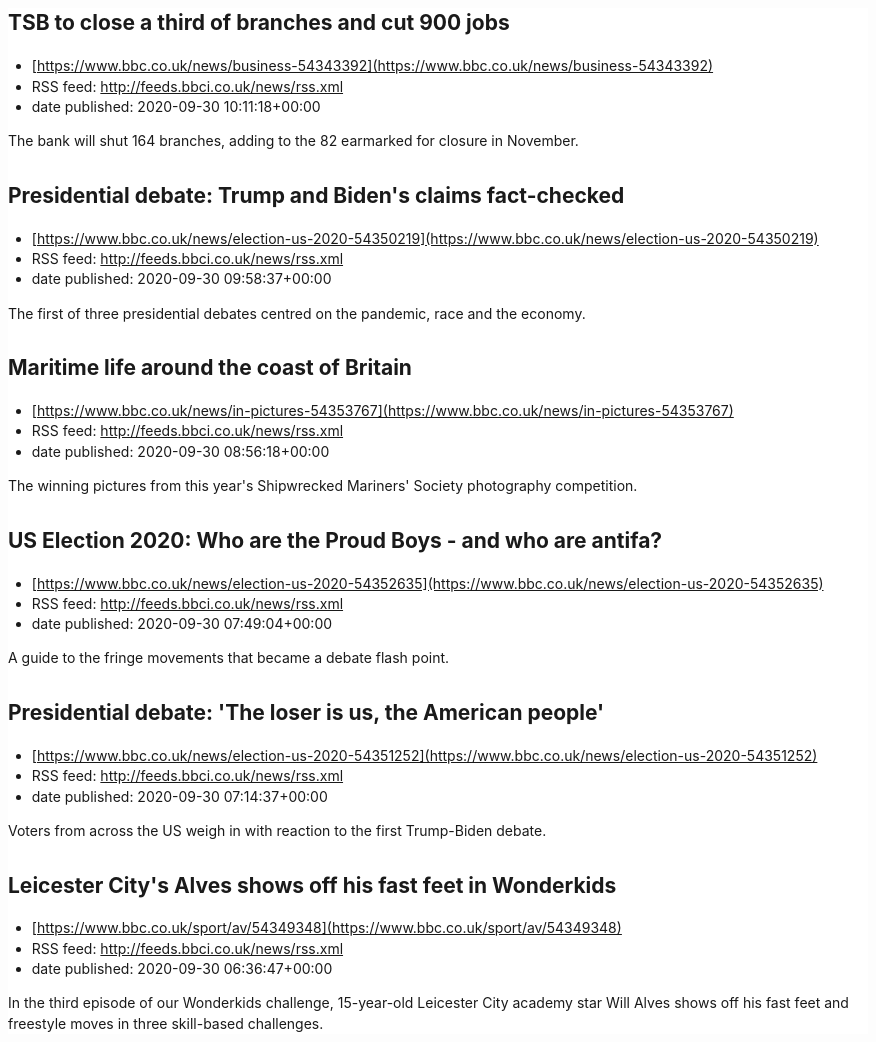 ## TSB to close a third of branches and cut 900 jobs
 - [https://www.bbc.co.uk/news/business-54343392](https://www.bbc.co.uk/news/business-54343392)
 - RSS feed: http://feeds.bbci.co.uk/news/rss.xml
 - date published: 2020-09-30 10:11:18+00:00

The bank will shut 164 branches, adding to the 82 earmarked for closure in November.

## Presidential debate: Trump and Biden's claims fact-checked
 - [https://www.bbc.co.uk/news/election-us-2020-54350219](https://www.bbc.co.uk/news/election-us-2020-54350219)
 - RSS feed: http://feeds.bbci.co.uk/news/rss.xml
 - date published: 2020-09-30 09:58:37+00:00

The first of three presidential debates centred on the pandemic, race and the economy.

## Maritime life around the coast of Britain
 - [https://www.bbc.co.uk/news/in-pictures-54353767](https://www.bbc.co.uk/news/in-pictures-54353767)
 - RSS feed: http://feeds.bbci.co.uk/news/rss.xml
 - date published: 2020-09-30 08:56:18+00:00

The winning pictures from this year's Shipwrecked Mariners' Society photography competition.

## US Election 2020: Who are the Proud Boys - and who are antifa?
 - [https://www.bbc.co.uk/news/election-us-2020-54352635](https://www.bbc.co.uk/news/election-us-2020-54352635)
 - RSS feed: http://feeds.bbci.co.uk/news/rss.xml
 - date published: 2020-09-30 07:49:04+00:00

A guide to the fringe movements that became a debate flash point.

## Presidential debate: 'The loser is us, the American people'
 - [https://www.bbc.co.uk/news/election-us-2020-54351252](https://www.bbc.co.uk/news/election-us-2020-54351252)
 - RSS feed: http://feeds.bbci.co.uk/news/rss.xml
 - date published: 2020-09-30 07:14:37+00:00

Voters from across the US weigh in with reaction to the first Trump-Biden debate.

## Leicester City's Alves shows off his fast feet in Wonderkids
 - [https://www.bbc.co.uk/sport/av/54349348](https://www.bbc.co.uk/sport/av/54349348)
 - RSS feed: http://feeds.bbci.co.uk/news/rss.xml
 - date published: 2020-09-30 06:36:47+00:00

In the third episode of our Wonderkids challenge, 15-year-old Leicester City academy star Will Alves shows off his fast feet and freestyle moves in three skill-based challenges.
